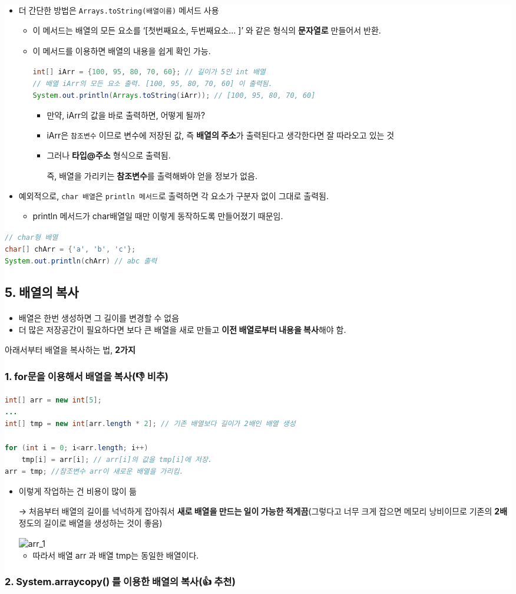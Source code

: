 - 더 간단한 방법은 `Arrays.toString(배열이름)` 메서드 사용
    - 이 메서드는 배열의 모든 요소를 ‘[첫번째요소, 두번째요소… ]’ 와 같은 형식의 **문자열로** 만들어서 반환.
    - 이 메서드를 이용하면 배열의 내용을 쉽게 확인 가능.
        
        ```java
        int[] iArr = {100, 95, 80, 70, 60}; // 길이가 5인 int 배열
        // 배열 iArr의 모든 요소 출력. [100, 95, 80, 70, 60] 이 출력됨.
        System.out.println(Arrays.toString(iArr)); // [100, 95, 80, 70, 60]
        ```
        
        - 만약, iArr의 값을 바로 출력하면, 어떻게 될까?
        - iArr은 `참조변수` 이므로 변수에 저장된 값, 즉 **배열의 주소**가 출력된다고 생각한다면 잘 따라오고 있는 것
        - 그러나 **타입@주소** 형식으로 출력됨.
            
            즉, 배열을 가리키는 **참조변수**를 출력해봐야 얻을 정보가 없음.
            
- 예외적으로, `char 배열`은  `println 메서드`로 출력하면 각 요소가 구분자 없이 그대로 출력됨.
    - println 메서드가 char배열일 때만 이렇게 동작하도록 만들어졌기 때문임.

```java
// char형 배열
char[] chArr = {'a', 'b', 'c'};
System.out.println(chArr) // abc 출력
```

## 5. 배열의 복사

- 배열은 한번 생성하면 그 길이를 변경할 수 없음
- 더 많은 저장공간이 필요하다면 보다 큰 배열을 새로 만들고 **이전 배열로부터 내용을 복사**해야 함.

아래서부터 배열을 복사하는 법, **2가지**

### 1. for문을 이용해서 배열을 복사(👎 비추)

```java
int[] arr = new int[5];
...
int[] tmp = new int[arr.length * 2]; // 기존 배열보다 길이가 2배인 배열 생성

for (int i = 0; i<arr.length; i++)
	tmp[i] = arr[i]; // arr[i]의 값을 tmp[i]에 저장.
arr = tmp; //참조변수 arr이 새로운 배열을 가리킴.
```

- 이렇게 작업하는 건 비용이 많이 듦
    
    → 처음부터 배열의 길이를 넉넉하게 잡아줘서 **새로 배열을 만드는 일이 가능한 적게끔**(그렇다고 너무 크게 잡으면 메모리 낭비이므로 기존의 **2배** 정도의 길이로 배열을 생성하는 것이 좋음)
    
    <img width="440" alt="arr_1" src="https://user-images.githubusercontent.com/71822139/216499261-2fead049-4f60-4776-9435-89ba36162c3f.png">
    

  - 따라서 배열 arr 과 배열 tmp는 동일한 배열이다.

### 2. System.arraycopy() 를 이용한 배열의 복사(👍 추천)

